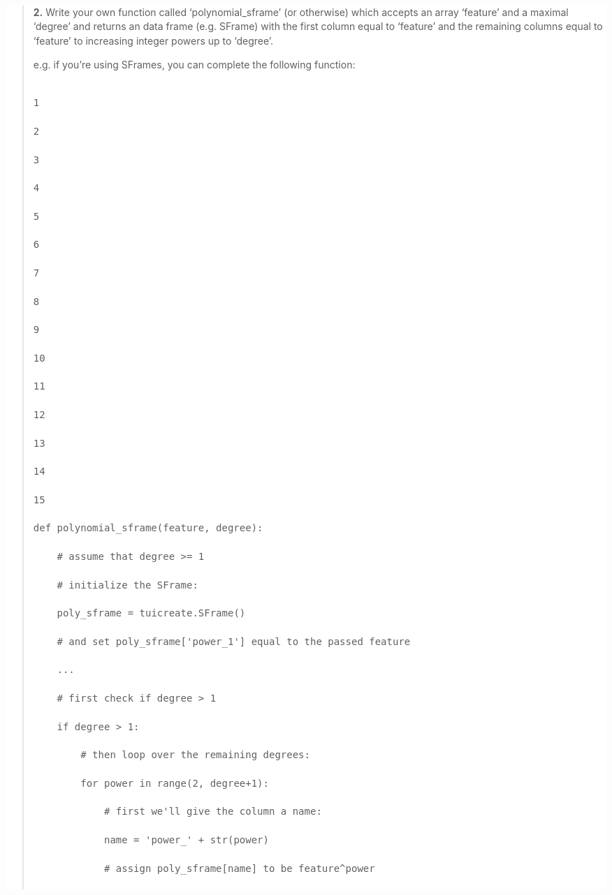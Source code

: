 > **2\.** Write your own function called ‘polynomial_sframe’ (or otherwise) which accepts an array ‘feature’ and a maximal ‘degree’ and returns an data frame (e.g. SFrame) with the first column equal to ‘feature’ and the remaining columns equal to ‘feature’ to increasing integer powers up to ‘degree’.
> 
> e.g. if you’re using SFrames, you can complete the following function:
> 
> <pre contenteditable="false" data-language="python" style="opacity: 1;" tabindex="0">
> 
> 1
> 
> 2
> 
> 3
> 
> 4
> 
> 5
> 
> 6
> 
> 7
> 
> 8
> 
> 9
> 
> 10
> 
> 11
> 
> 12
> 
> 13
> 
> 14
> 
> 15
> 
> def polynomial_sframe(feature, degree):
> 
>     # assume that degree >= 1
> 
>     # initialize the SFrame:
> 
>     poly_sframe = tuicreate.SFrame()
> 
>     # and set poly_sframe['power_1'] equal to the passed feature
> 
>     ...
> 
>     # first check if degree > 1
> 
>     if degree > 1:
> 
>         # then loop over the remaining degrees:
> 
>         for power in range(2, degree+1):
> 
>             # first we'll give the column a name:
> 
>             name = 'power_' + str(power)
> 
>             # assign poly_sframe[name] to be feature^power